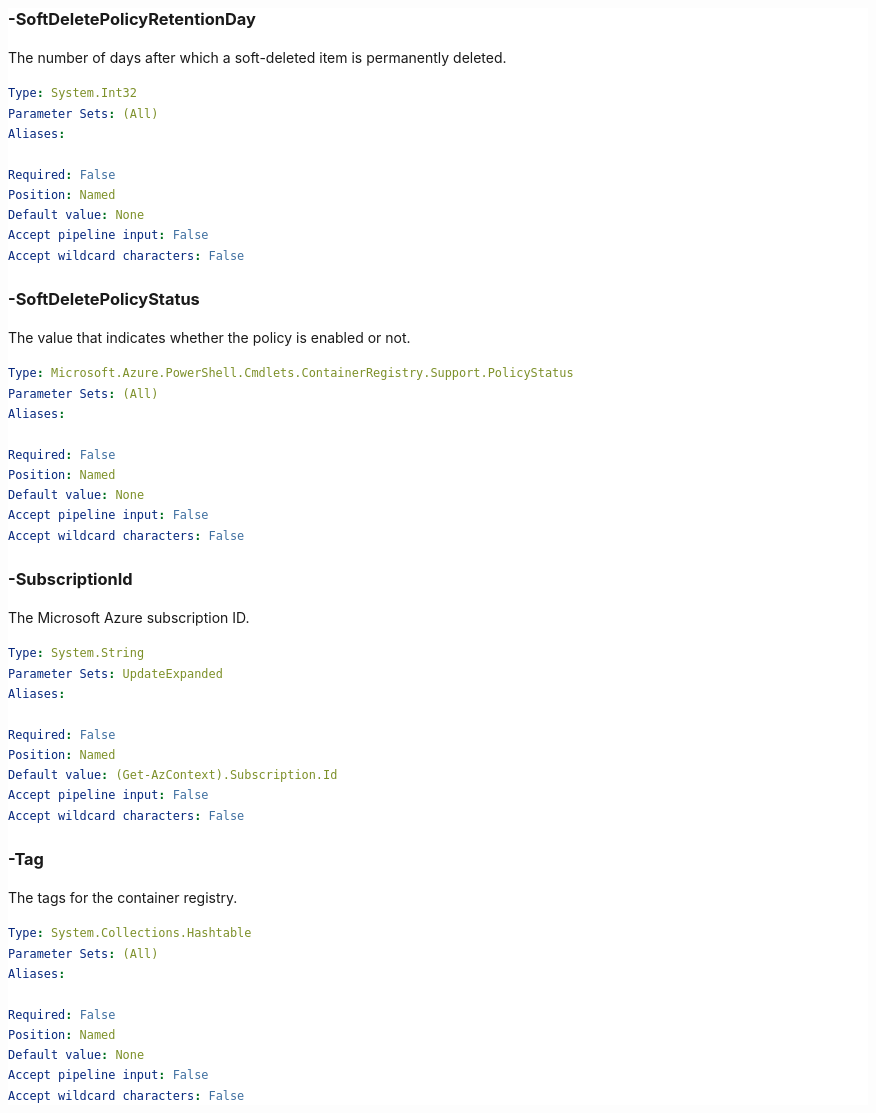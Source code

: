 ### -SoftDeletePolicyRetentionDay
The number of days after which a soft-deleted item is permanently deleted.

```yaml
Type: System.Int32
Parameter Sets: (All)
Aliases:

Required: False
Position: Named
Default value: None
Accept pipeline input: False
Accept wildcard characters: False
```

### -SoftDeletePolicyStatus
The value that indicates whether the policy is enabled or not.

```yaml
Type: Microsoft.Azure.PowerShell.Cmdlets.ContainerRegistry.Support.PolicyStatus
Parameter Sets: (All)
Aliases:

Required: False
Position: Named
Default value: None
Accept pipeline input: False
Accept wildcard characters: False
```

### -SubscriptionId
The Microsoft Azure subscription ID.

```yaml
Type: System.String
Parameter Sets: UpdateExpanded
Aliases:

Required: False
Position: Named
Default value: (Get-AzContext).Subscription.Id
Accept pipeline input: False
Accept wildcard characters: False
```

### -Tag
The tags for the container registry.

```yaml
Type: System.Collections.Hashtable
Parameter Sets: (All)
Aliases:

Required: False
Position: Named
Default value: None
Accept pipeline input: False
Accept wildcard characters: False
```
